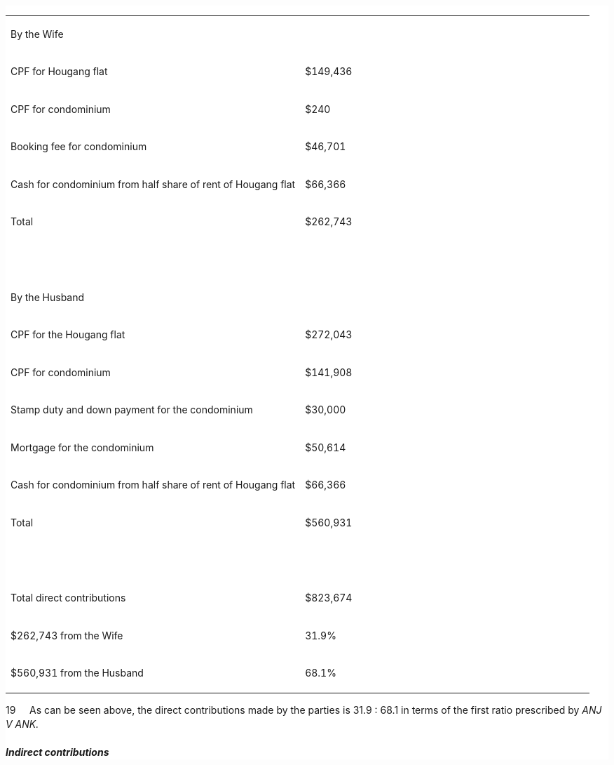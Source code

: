 <table align="left" cellpadding="0" cellspacing="0" class="Judg-2-tblr" frame="all" pgwide="1"><colgroup><col width="50.42%"> <col width="49.58%"> </colgroup><tbody><tr><td align="left" class="b" colspan="2" rowspan="1" valign="top"><p align="justify" class="Table-Para-1">By the Wife</p></td></tr><tr><td align="left" class="br" rowspan="1" valign="top"><p align="justify" class="Table-Para-1">CPF for Hougang flat</p></td><td align="left" class="b" rowspan="1" valign="top"><p align="justify" class="Table-Para-1">$149,436</p></td></tr><tr><td align="left" class="br" rowspan="1" valign="top"><p align="justify" class="Table-Para-1">CPF for condominium</p></td><td align="left" class="b" rowspan="1" valign="top"><p align="justify" class="Table-Para-1">$240</p></td></tr><tr><td align="left" class="br" rowspan="1" valign="top"><p align="justify" class="Table-Para-1">Booking fee for condominium</p></td><td align="left" class="b" rowspan="1" valign="top"><p align="justify" class="Table-Para-1">$46,701</p></td></tr><tr><td align="left" class="br" rowspan="1" valign="top"><p align="justify" class="Table-Para-1">Cash for condominium from half share of rent of Hougang flat</p></td><td align="left" class="b" rowspan="1" valign="top"><p align="justify" class="Table-Para-1">$66,366</p></td></tr><tr><td align="left" class="br" rowspan="1" valign="top"><p align="justify" class="Table-Para-1">Total</p></td><td align="left" class="b" rowspan="1" valign="top"><p align="justify" class="Table-Para-1">$262,743</p></td></tr><tr><td align="left" class="br" rowspan="1" valign="top"><p align="justify" class="Table-Para-1">&nbsp;</p></td><td align="left" class="b" rowspan="1" valign="top"><p align="justify" class="Table-Para-1">&nbsp;</p></td></tr><tr><td align="left" class="b" colspan="2" rowspan="1" valign="top"><p align="justify" class="Table-Para-1">By the Husband</p></td></tr><tr><td align="left" class="br" rowspan="1" valign="top"><p align="justify" class="Table-Para-1">CPF for the Hougang flat</p></td><td align="left" class="b" rowspan="1" valign="top"><p align="justify" class="Table-Para-1">$272,043</p></td></tr><tr><td align="left" class="br" rowspan="1" valign="top"><p align="justify" class="Table-Para-1">CPF for condominium</p></td><td align="left" class="b" rowspan="1" valign="top"><p align="justify" class="Table-Para-1">$141,908</p></td></tr><tr><td align="left" class="br" rowspan="1" valign="top"><p align="justify" class="Table-Para-1">Stamp duty and down payment for the condominium</p></td><td align="left" class="b" rowspan="1" valign="top"><p align="justify" class="Table-Para-1">$30,000</p></td></tr><tr><td align="left" class="br" rowspan="1" valign="top"><p align="justify" class="Table-Para-1">Mortgage for the condominium</p></td><td align="left" class="b" rowspan="1" valign="top"><p align="justify" class="Table-Para-1">$50,614</p></td></tr><tr><td align="left" class="br" rowspan="1" valign="top"><p align="justify" class="Table-Para-1">Cash for condominium from half share of rent of Hougang flat</p></td><td align="left" class="b" rowspan="1" valign="top"><p align="justify" class="Table-Para-1">$66,366</p></td></tr><tr><td align="left" class="br" rowspan="1" valign="top"><p align="justify" class="Table-Para-1">Total</p></td><td align="left" class="b" rowspan="1" valign="top"><p align="justify" class="Table-Para-1">$560,931</p></td></tr><tr><td align="left" class="br" rowspan="1" valign="top"><p align="justify" class="Table-Para-1">&nbsp;</p></td><td align="left" class="b" rowspan="1" valign="top"><p align="justify" class="Table-Para-1">&nbsp;</p></td></tr><tr><td align="left" class="br" rowspan="1" valign="top"><p align="justify" class="Table-Para-1">Total direct contributions</p></td><td align="left" class="b" rowspan="1" valign="top"><p align="justify" class="Table-Para-1">$823,674</p></td></tr><tr><td align="left" class="br" rowspan="1" valign="top"><p align="justify" class="Table-Para-1">$262,743 from the Wife</p></td><td align="left" class="b" rowspan="1" valign="top"><p align="justify" class="Table-Para-1">31.9%</p></td></tr><tr><td align="left" class="r" rowspan="1" valign="top"><p align="justify" class="Table-Para-1">$560,931 from the Husband</p></td><td align="left" class="" rowspan="1" valign="top"><p align="justify" class="Table-Para-1">68.1%</p></td></tr></tbody></table>

  
  

19     As can be seen above, the direct contributions made by the parties is 31.9 : 68.1 in terms of the first ratio prescribed by _ANJ V ANK._

##### Indirect contributions
